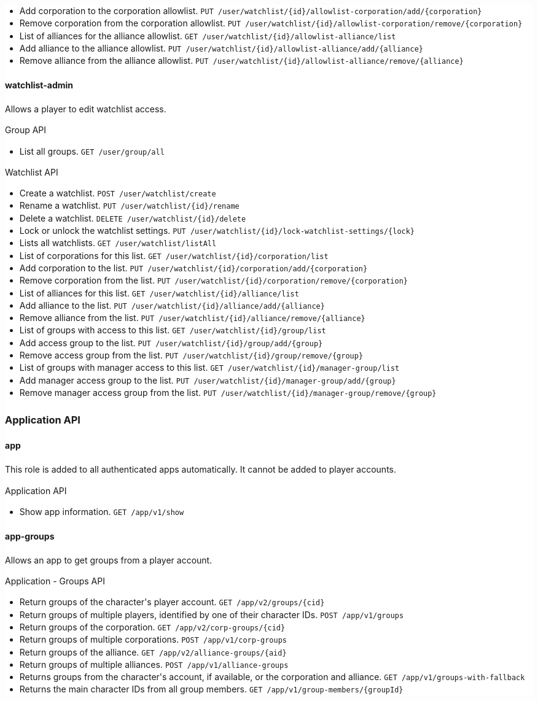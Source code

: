 - Add corporation to the corporation allowlist. `PUT /user/watchlist/{id}/allowlist-corporation/add/{corporation}`
- Remove corporation from the corporation allowlist. `PUT /user/watchlist/{id}/allowlist-corporation/remove/{corporation}`
- List of alliances for the alliance allowlist. `GET /user/watchlist/{id}/allowlist-alliance/list`
- Add alliance to the alliance allowlist. `PUT /user/watchlist/{id}/allowlist-alliance/add/{alliance}`
- Remove alliance from the alliance allowlist. `PUT /user/watchlist/{id}/allowlist-alliance/remove/{alliance}`

#### watchlist-admin

Allows a player to edit watchlist access.

Group API
- List all groups. `GET /user/group/all`

Watchlist API
- Create a watchlist. `POST /user/watchlist/create`
- Rename a watchlist. `PUT /user/watchlist/{id}/rename`
- Delete a watchlist. `DELETE /user/watchlist/{id}/delete`
- Lock or unlock the watchlist settings. `PUT /user/watchlist/{id}/lock-watchlist-settings/{lock}`
- Lists all watchlists. `GET /user/watchlist/listAll`
- List of corporations for this list. `GET /user/watchlist/{id}/corporation/list`
- Add corporation to the list. `PUT /user/watchlist/{id}/corporation/add/{corporation}`
- Remove corporation from the list. `PUT /user/watchlist/{id}/corporation/remove/{corporation}`
- List of alliances for this list. `GET /user/watchlist/{id}/alliance/list`
- Add alliance to the list. `PUT /user/watchlist/{id}/alliance/add/{alliance}`
- Remove alliance from the list. `PUT /user/watchlist/{id}/alliance/remove/{alliance}`
- List of groups with access to this list. `GET /user/watchlist/{id}/group/list`
- Add access group to the list. `PUT /user/watchlist/{id}/group/add/{group}`
- Remove access group from the list. `PUT /user/watchlist/{id}/group/remove/{group}`
- List of groups with manager access to this list. `GET /user/watchlist/{id}/manager-group/list`
- Add manager access group to the list. `PUT /user/watchlist/{id}/manager-group/add/{group}`
- Remove manager access group from the list. `PUT /user/watchlist/{id}/manager-group/remove/{group}`

### Application API

#### app

This role is added to all authenticated apps automatically. It
cannot be added to player accounts.

Application API
- Show app information. `GET /app/v1/show`

#### app-groups

Allows an app to get groups from a player account.

Application - Groups API
- Return groups of the character's player account. `GET /app/v2/groups/{cid}`
- Return groups of multiple players, identified by one of their character IDs. `POST /app/v1/groups`
- Return groups of the corporation. `GET /app/v2/corp-groups/{cid}`
- Return groups of multiple corporations. `POST /app/v1/corp-groups`
- Return groups of the alliance. `GET /app/v2/alliance-groups/{aid}`
- Return groups of multiple alliances. `POST /app/v1/alliance-groups`
- Returns groups from the character's account, if available, or the corporation and alliance. `GET /app/v1/groups-with-fallback`
- Returns the main character IDs from all group members. `GET /app/v1/group-members/{groupId}`
